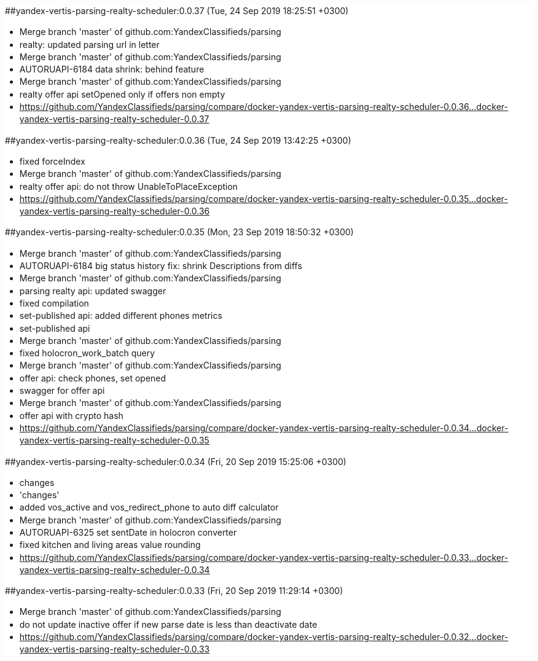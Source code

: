 ##yandex-vertis-parsing-realty-scheduler:0.0.37 (Tue, 24 Sep 2019 18:25:51 +0300)

  * Merge branch 'master' of github.com:YandexClassifieds/parsing
  * realty: updated parsing url in letter
  * Merge branch 'master' of github.com:YandexClassifieds/parsing
  * AUTORUAPI-6184 data shrink: behind feature
  * Merge branch 'master' of github.com:YandexClassifieds/parsing
  * realty offer api setOpened only if offers non empty
  * https://github.com/YandexClassifieds/parsing/compare/docker-yandex-vertis-parsing-realty-scheduler-0.0.36...docker-yandex-vertis-parsing-realty-scheduler-0.0.37

##yandex-vertis-parsing-realty-scheduler:0.0.36 (Tue, 24 Sep 2019 13:42:25 +0300)

  * fixed forceIndex
  * Merge branch 'master' of github.com:YandexClassifieds/parsing
  * realty offer api: do not throw UnableToPlaceException
  * https://github.com/YandexClassifieds/parsing/compare/docker-yandex-vertis-parsing-realty-scheduler-0.0.35...docker-yandex-vertis-parsing-realty-scheduler-0.0.36

##yandex-vertis-parsing-realty-scheduler:0.0.35 (Mon, 23 Sep 2019 18:50:32 +0300)

  * Merge branch 'master' of github.com:YandexClassifieds/parsing
  * AUTORUAPI-6184 big status history fix: shrink Descriptions from diffs
  * Merge branch 'master' of github.com:YandexClassifieds/parsing
  * parsing realty api: updated swagger
  * fixed compilation
  * set-published api: added different phones metrics
  * set-published api
  * Merge branch 'master' of github.com:YandexClassifieds/parsing
  * fixed holocron_work_batch query
  * Merge branch 'master' of github.com:YandexClassifieds/parsing
  * offer api: check phones, set opened
  * swagger for offer api
  * Merge branch 'master' of github.com:YandexClassifieds/parsing
  * offer api with crypto hash
  * https://github.com/YandexClassifieds/parsing/compare/docker-yandex-vertis-parsing-realty-scheduler-0.0.34...docker-yandex-vertis-parsing-realty-scheduler-0.0.35

##yandex-vertis-parsing-realty-scheduler:0.0.34 (Fri, 20 Sep 2019 15:25:06 +0300)

  * changes
  * 'changes'
  * added vos_active and vos_redirect_phone to auto diff calculator
  * Merge branch 'master' of github.com:YandexClassifieds/parsing
  * AUTORUAPI-6325 set sentDate in holocron converter
  * fixed kitchen and living areas value rounding
  * https://github.com/YandexClassifieds/parsing/compare/docker-yandex-vertis-parsing-realty-scheduler-0.0.33...docker-yandex-vertis-parsing-realty-scheduler-0.0.34

##yandex-vertis-parsing-realty-scheduler:0.0.33 (Fri, 20 Sep 2019 11:29:14 +0300)

  * Merge branch 'master' of github.com:YandexClassifieds/parsing
  * do not update inactive offer if new parse date is less than deactivate date
  * https://github.com/YandexClassifieds/parsing/compare/docker-yandex-vertis-parsing-realty-scheduler-0.0.32...docker-yandex-vertis-parsing-realty-scheduler-0.0.33
